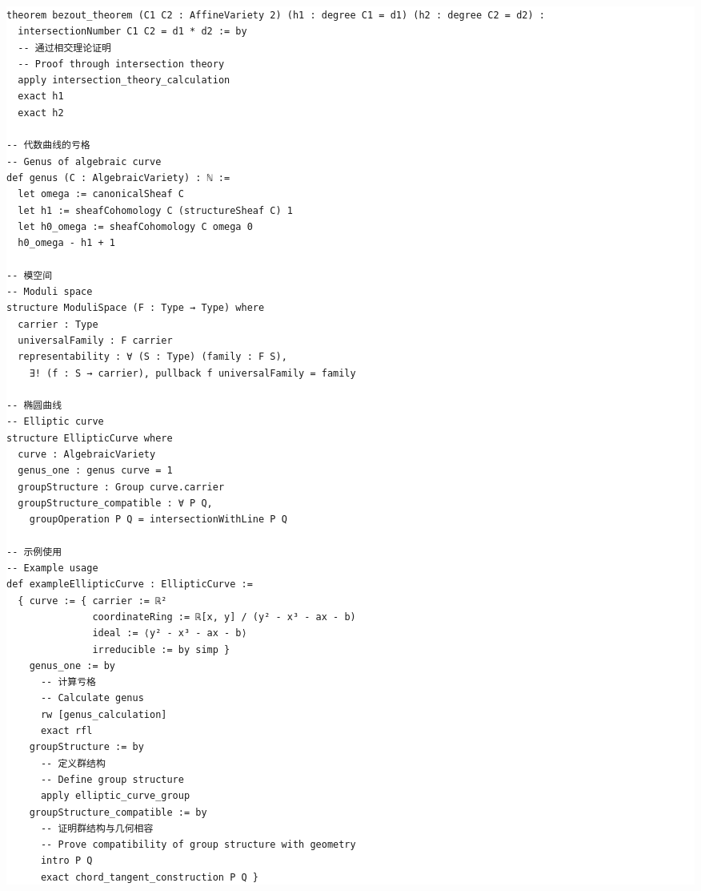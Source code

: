 ```lean
theorem bezout_theorem (C1 C2 : AffineVariety 2) (h1 : degree C1 = d1) (h2 : degree C2 = d2) :
  intersectionNumber C1 C2 = d1 * d2 := by
  -- 通过相交理论证明
  -- Proof through intersection theory
  apply intersection_theory_calculation
  exact h1
  exact h2

-- 代数曲线的亏格
-- Genus of algebraic curve
def genus (C : AlgebraicVariety) : ℕ :=
  let omega := canonicalSheaf C
  let h1 := sheafCohomology C (structureSheaf C) 1
  let h0_omega := sheafCohomology C omega 0
  h0_omega - h1 + 1

-- 模空间
-- Moduli space
structure ModuliSpace (F : Type → Type) where
  carrier : Type
  universalFamily : F carrier
  representability : ∀ (S : Type) (family : F S), 
    ∃! (f : S → carrier), pullback f universalFamily = family

-- 椭圆曲线
-- Elliptic curve
structure EllipticCurve where
  curve : AlgebraicVariety
  genus_one : genus curve = 1
  groupStructure : Group curve.carrier
  groupStructure_compatible : ∀ P Q, 
    groupOperation P Q = intersectionWithLine P Q

-- 示例使用
-- Example usage
def exampleEllipticCurve : EllipticCurve :=
  { curve := { carrier := ℝ²
               coordinateRing := ℝ[x, y] / (y² - x³ - ax - b)
               ideal := ⟨y² - x³ - ax - b⟩
               irreducible := by simp }
    genus_one := by
      -- 计算亏格
      -- Calculate genus
      rw [genus_calculation]
      exact rfl
    groupStructure := by
      -- 定义群结构
      -- Define group structure
      apply elliptic_curve_group
    groupStructure_compatible := by
      -- 证明群结构与几何相容
      -- Prove compatibility of group structure with geometry
      intro P Q
      exact chord_tangent_construction P Q }
```
